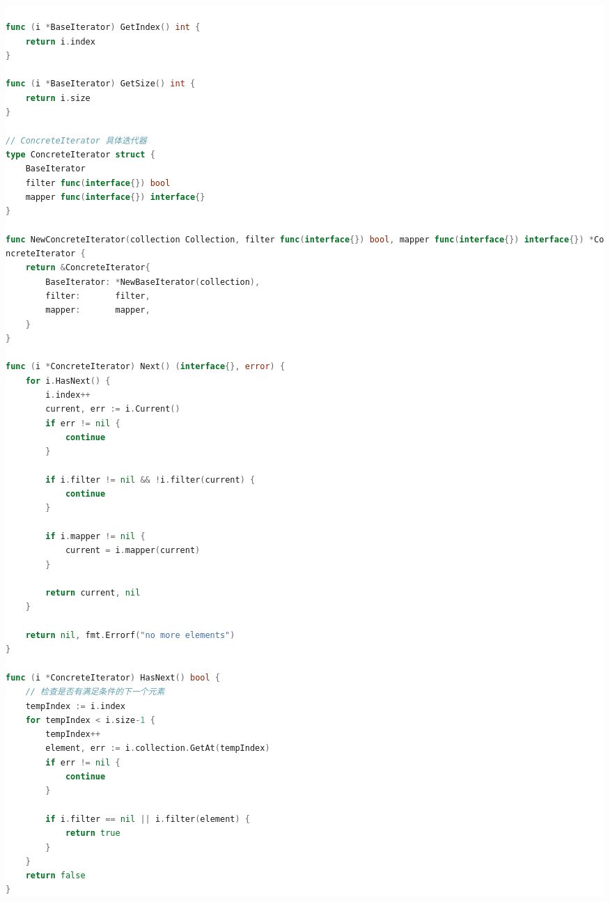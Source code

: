 ```go

func (i *BaseIterator) GetIndex() int {
    return i.index
}

func (i *BaseIterator) GetSize() int {
    return i.size
}

// ConcreteIterator 具体迭代器
type ConcreteIterator struct {
    BaseIterator
    filter func(interface{}) bool
    mapper func(interface{}) interface{}
}

func NewConcreteIterator(collection Collection, filter func(interface{}) bool, mapper func(interface{}) interface{}) *ConcreteIterator {
    return &ConcreteIterator{
        BaseIterator: *NewBaseIterator(collection),
        filter:       filter,
        mapper:       mapper,
    }
}

func (i *ConcreteIterator) Next() (interface{}, error) {
    for i.HasNext() {
        i.index++
        current, err := i.Current()
        if err != nil {
            continue
        }
        
        if i.filter != nil && !i.filter(current) {
            continue
        }
        
        if i.mapper != nil {
            current = i.mapper(current)
        }
        
        return current, nil
    }
    
    return nil, fmt.Errorf("no more elements")
}

func (i *ConcreteIterator) HasNext() bool {
    // 检查是否有满足条件的下一个元素
    tempIndex := i.index
    for tempIndex < i.size-1 {
        tempIndex++
        element, err := i.collection.GetAt(tempIndex)
        if err != nil {
            continue
        }
        
        if i.filter == nil || i.filter(element) {
            return true
        }
    }
    return false
}
```